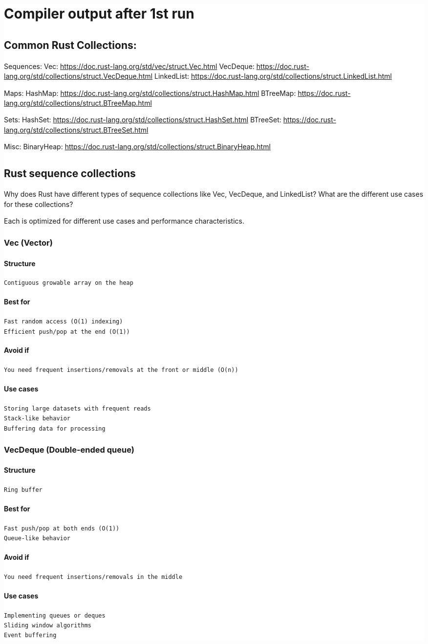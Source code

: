 # Compiler output after 1st run
## Common Rust Collections:
Sequences:
    Vec: https://doc.rust-lang.org/std/vec/struct.Vec.html
    VecDeque: https://doc.rust-lang.org/std/collections/struct.VecDeque.html
    LinkedList: https://doc.rust-lang.org/std/collections/struct.LinkedList.html

Maps:
    HashMap: https://doc.rust-lang.org/std/collections/struct.HashMap.html
    BTreeMap: https://doc.rust-lang.org/std/collections/struct.BTreeMap.html

Sets:
    HashSet: https://doc.rust-lang.org/std/collections/struct.HashSet.html
    BTreeSet: https://doc.rust-lang.org/std/collections/struct.BTreeSet.html

Misc:
    BinaryHeap: https://doc.rust-lang.org/std/collections/struct.BinaryHeap.html

## Rust sequence collections
 Why does Rust have different types of sequence collections like Vec, VecDeque, and LinkedList? What are the different use cases for these collections?

 Each is optimized for different use cases and performance characteristics.
 
### Vec (Vector)
#### Structure
    Contiguous growable array on the heap
#### Best for
    Fast random access (O(1) indexing)
    Efficient push/pop at the end (O(1))
#### Avoid if
    You need frequent insertions/removals at the front or middle (O(n))
#### Use cases
    Storing large datasets with frequent reads
    Stack-like behavior
    Buffering data for processing

### VecDeque (Double-ended queue)
#### Structure
    Ring buffer
#### Best for
    Fast push/pop at both ends (O(1))
    Queue-like behavior
#### Avoid if
    You need frequent insertions/removals in the middle
#### Use cases
    Implementing queues or deques
    Sliding window algorithms
    Event buffering
